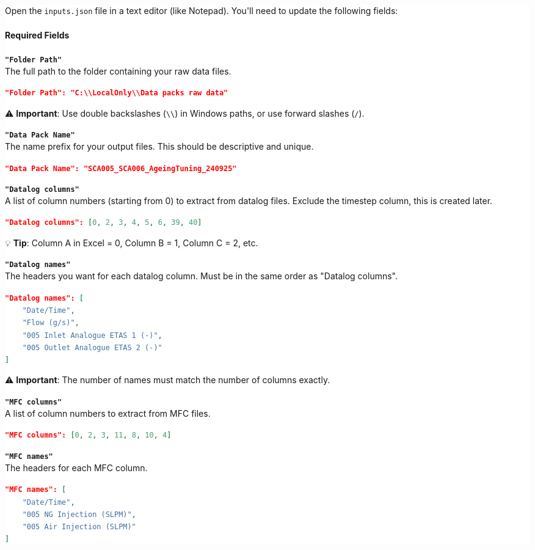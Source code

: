 Open the `inputs.json` file in a text editor (like Notepad). You'll need to update the following fields:

#### Required Fields

**`"Folder Path"`**  
The full path to the folder containing your raw data files.

```json
"Folder Path": "C:\\LocalOnly\\Data packs raw data"
```

⚠️ **Important**: Use double backslashes (`\\`) in Windows paths, or use forward slashes (`/`).

**`"Data Pack Name"`**  
The name prefix for your output files. This should be descriptive and unique.

```json
"Data Pack Name": "SCA005_SCA006_AgeingTuning_240925"
```

**`"Datalog columns"`**  
A list of column numbers (starting from 0) to extract from datalog files.
Exclude the timestep column, this is created later.

```json
"Datalog columns": [0, 2, 3, 4, 5, 6, 39, 40]
```

💡 **Tip**: Column A in Excel = 0, Column B = 1, Column C = 2, etc.

**`"Datalog names"`**  
The headers you want for each datalog column. Must be in the same order as "Datalog columns".

```json
"Datalog names": [
    "Date/Time",
    "Flow (g/s)",
    "005 Inlet Analogue ETAS 1 (-)",
    "005 Outlet Analogue ETAS 2 (-)"
]
```

⚠️ **Important**: The number of names must match the number of columns exactly.

**`"MFC columns"`**  
A list of column numbers to extract from MFC files.

```json
"MFC columns": [0, 2, 3, 11, 8, 10, 4]
```

**`"MFC names"`**  
The headers for each MFC column.

```json
"MFC names": [
    "Date/Time",
    "005 NG Injection (SLPM)",
    "005 Air Injection (SLPM)"
]
```
